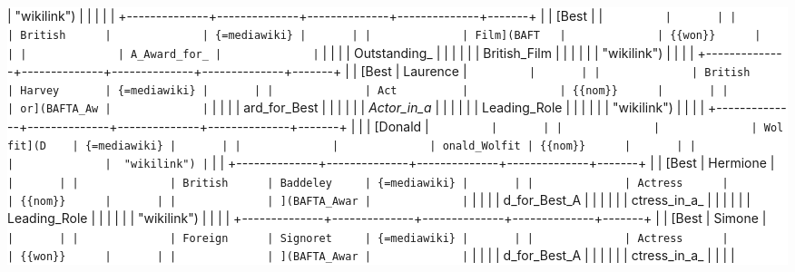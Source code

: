 |  "wikilink") |              |              |              |       |
+--------------+--------------+--------------+--------------+-------+
|              | [Best        |              | ```          |       |
|              | British      |              | {=mediawiki} |       |
|              | Film](BAFT   |              | {{won}}      |       |
|              | A_Award_for_ |              | ```          |       |
|              | Outstanding_ |              |              |       |
|              | British_Film |              |              |       |
|              |  "wikilink") |              |              |       |
+--------------+--------------+--------------+--------------+-------+
|              | [Best        | Laurence     | ```          |       |
|              | British      | Harvey       | {=mediawiki} |       |
|              | Act          |              | {{nom}}      |       |
|              | or](BAFTA_Aw |              | ```          |       |
|              | ard_for_Best |              |              |       |
|              | _Actor_in_a_ |              |              |       |
|              | Leading_Role |              |              |       |
|              |  "wikilink") |              |              |       |
+--------------+--------------+--------------+--------------+-------+
|              |              | [Donald      | ```          |       |
|              |              | Wolfit](D    | {=mediawiki} |       |
|              |              | onald_Wolfit | {{nom}}      |       |
|              |              |  "wikilink") | ```          |       |
+--------------+--------------+--------------+--------------+-------+
|              | [Best        | Hermione     | ```          |       |
|              | British      | Baddeley     | {=mediawiki} |       |
|              | Actress      |              | {{nom}}      |       |
|              | ](BAFTA_Awar |              | ```          |       |
|              | d_for_Best_A |              |              |       |
|              | ctress_in_a_ |              |              |       |
|              | Leading_Role |              |              |       |
|              |  "wikilink") |              |              |       |
+--------------+--------------+--------------+--------------+-------+
|              | [Best        | Simone       | ```          |       |
|              | Foreign      | Signoret     | {=mediawiki} |       |
|              | Actress      |              | {{won}}      |       |
|              | ](BAFTA_Awar |              | ```          |       |
|              | d_for_Best_A |              |              |       |
|              | ctress_in_a_ |              |              |       |